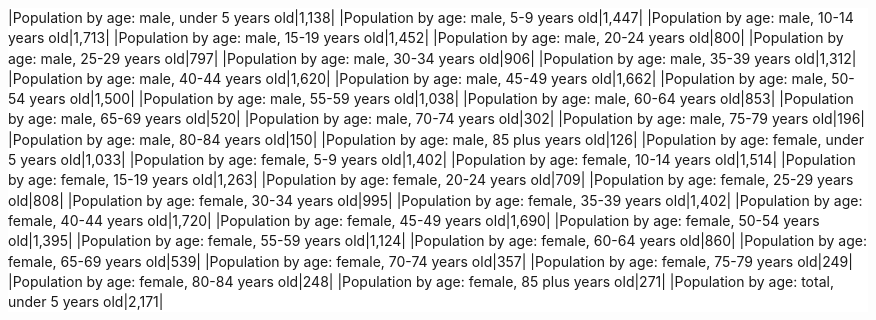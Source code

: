 |Population by age: male, under 5 years old|1,138|
|Population by age: male, 5-9 years old|1,447|
|Population by age: male, 10-14 years old|1,713|
|Population by age: male, 15-19 years old|1,452|
|Population by age: male, 20-24 years old|800|
|Population by age: male, 25-29 years old|797|
|Population by age: male, 30-34 years old|906|
|Population by age: male, 35-39 years old|1,312|
|Population by age: male, 40-44 years old|1,620|
|Population by age: male, 45-49 years old|1,662|
|Population by age: male, 50-54 years old|1,500|
|Population by age: male, 55-59 years old|1,038|
|Population by age: male, 60-64 years old|853|
|Population by age: male, 65-69 years old|520|
|Population by age: male, 70-74 years old|302|
|Population by age: male, 75-79 years old|196|
|Population by age: male, 80-84 years old|150|
|Population by age: male, 85 plus years old|126|
|Population by age: female, under 5 years old|1,033|
|Population by age: female, 5-9 years old|1,402|
|Population by age: female, 10-14 years old|1,514|
|Population by age: female, 15-19 years old|1,263|
|Population by age: female, 20-24 years old|709|
|Population by age: female, 25-29 years old|808|
|Population by age: female, 30-34 years old|995|
|Population by age: female, 35-39 years old|1,402|
|Population by age: female, 40-44 years old|1,720|
|Population by age: female, 45-49 years old|1,690|
|Population by age: female, 50-54 years old|1,395|
|Population by age: female, 55-59 years old|1,124|
|Population by age: female, 60-64 years old|860|
|Population by age: female, 65-69 years old|539|
|Population by age: female, 70-74 years old|357|
|Population by age: female, 75-79 years old|249|
|Population by age: female, 80-84 years old|248|
|Population by age: female, 85 plus years old|271|
|Population by age: total, under 5 years old|2,171|